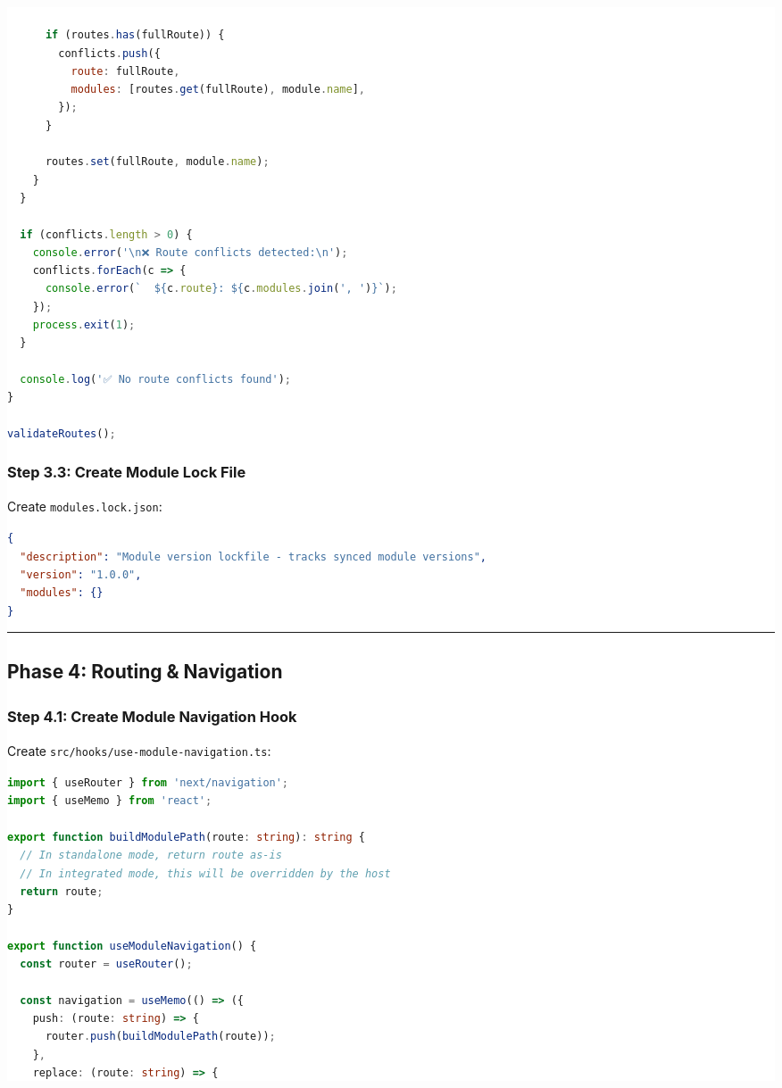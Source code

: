 ```javascript
      
      if (routes.has(fullRoute)) {
        conflicts.push({
          route: fullRoute,
          modules: [routes.get(fullRoute), module.name],
        });
      }
      
      routes.set(fullRoute, module.name);
    }
  }

  if (conflicts.length > 0) {
    console.error('\n❌ Route conflicts detected:\n');
    conflicts.forEach(c => {
      console.error(`  ${c.route}: ${c.modules.join(', ')}`);
    });
    process.exit(1);
  }

  console.log('✅ No route conflicts found');
}

validateRoutes();
```

### Step 3.3: Create Module Lock File

Create `modules.lock.json`:

```json
{
  "description": "Module version lockfile - tracks synced module versions",
  "version": "1.0.0",
  "modules": {}
}
```

---

## Phase 4: Routing & Navigation

### Step 4.1: Create Module Navigation Hook

Create `src/hooks/use-module-navigation.ts`:

```typescript
import { useRouter } from 'next/navigation';
import { useMemo } from 'react';

export function buildModulePath(route: string): string {
  // In standalone mode, return route as-is
  // In integrated mode, this will be overridden by the host
  return route;
}

export function useModuleNavigation() {
  const router = useRouter();
  
  const navigation = useMemo(() => ({
    push: (route: string) => {
      router.push(buildModulePath(route));
    },
    replace: (route: string) => {
```